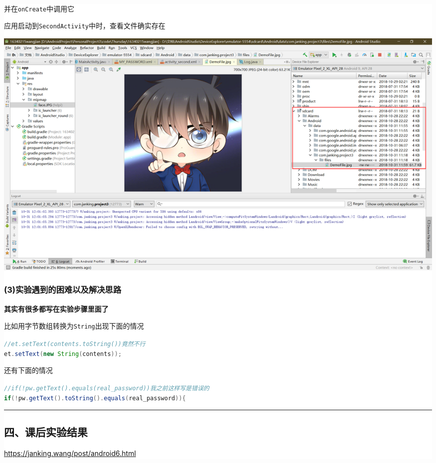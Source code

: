 并在`onCreate`中调用它

应用启动到`SecondActivity`中时，查看文件确实存在

[![1541001890672](16340215王建lab6and7/1541001890672.png)](https://janking.wang/post/android6/1541001890672.png)

### (3)实验遇到的困难以及解决思路

**其实有很多都写在实验步骤里面了**

比如用字节数组转换为`String`出现下面的情况

```java
//et.setText(contents.toString())竟然不行
et.setText(new String(contents));
```

还有下面的情况

```java
//if(!pw.getText().equals(real_password))我之前这样写是错误的
if(!pw.getText().toString().equals(real_password)){
```



---

## 四、课后实验结果

https://janking.wang/post/android6.html
